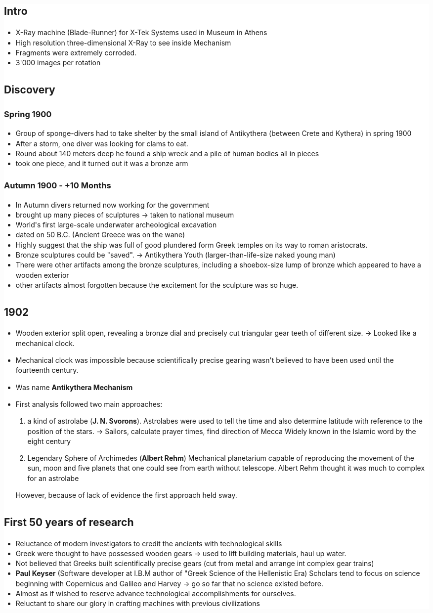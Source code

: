 ## Intro
- X-Ray machine (Blade-Runner) for X-Tek Systems used in Museum in Athens
- High resolution three-dimensional X-Ray to see inside Mechanism
- Fragments were extremely corroded.
- 3'000 images per rotation

## Discovery
### Spring 1900
- Group of sponge-divers had to take shelter by the small island of Antikythera (between Crete and Kythera) in spring 1900
- After a storm, one diver was looking for clams to eat.
- Round about 140 meters deep he found a ship wreck and a pile of human bodies all in pieces
- took one piece, and it turned out it was a bronze arm
### Autumn 1900 - +10 Months
- In Autumn divers returned now working for the government
- brought up many pieces of sculptures -> taken to national museum
- World's first large-scale underwater archeological excavation
- dated on 50 B.C. (Ancient Greece was on the wane)
- Highly suggest that the ship was full of good plundered form Greek temples on its way to roman aristocrats.
- Bronze sculptures could be "saved". -> Antikythera Youth (larger-than-life-size naked young man)
- There were other artifacts among the bronze sculptures, including a shoebox-size lump of bronze which appeared to have a wooden exterior
- other artifacts almost forgotten because the excitement for the sculpture was so huge.
## 1902
- Wooden exterior split open, revealing a bronze dial and precisely cut triangular gear teeth of different size. -> Looked like a mechanical clock.
- Mechanical clock was impossible because scientifically precise gearing wasn't believed to have been used until the fourteenth century.
- Was name **Antikythera Mechanism**
- First analysis followed two main approaches:
	1. a kind of astrolabe (**J. N. Svorons**).
		Astrolabes were used to tell the time and also determine latitude with reference to the position of the stars. -> Sailors, calculate prayer times, find direction of Mecca
		Widely known in the Islamic word by the eight century
	
	2. Legendary Sphere of Archimedes (**Albert Rehm**)
		Mechanical planetarium capable of reproducing the movement of the sun, moon and five planets that one could see from earth without telescope.
		Albert Rehm thought it was much to complex for an astrolabe

	However, because of lack of evidence the first approach held sway.

## First 50 years of research
- Reluctance of modern investigators to credit the ancients with technological skills
- Greek were thought to have possessed wooden gears -> used to lift building materials, haul up water.
- Not believed that Greeks built scientifically precise gears (cut from metal and arrange int complex gear trains)
- **Paul Keyser** (Software developer at I.B.M author of "Greek Science of the Hellenistic Era) Scholars tend to focus on science beginning with Copernicus and Galileo and Harvey -> go so far that no science existed before.
- Almost as if wished to reserve advance technological accomplishments for ourselves.
- Reluctant to share our glory in crafting machines with previous civilizations
